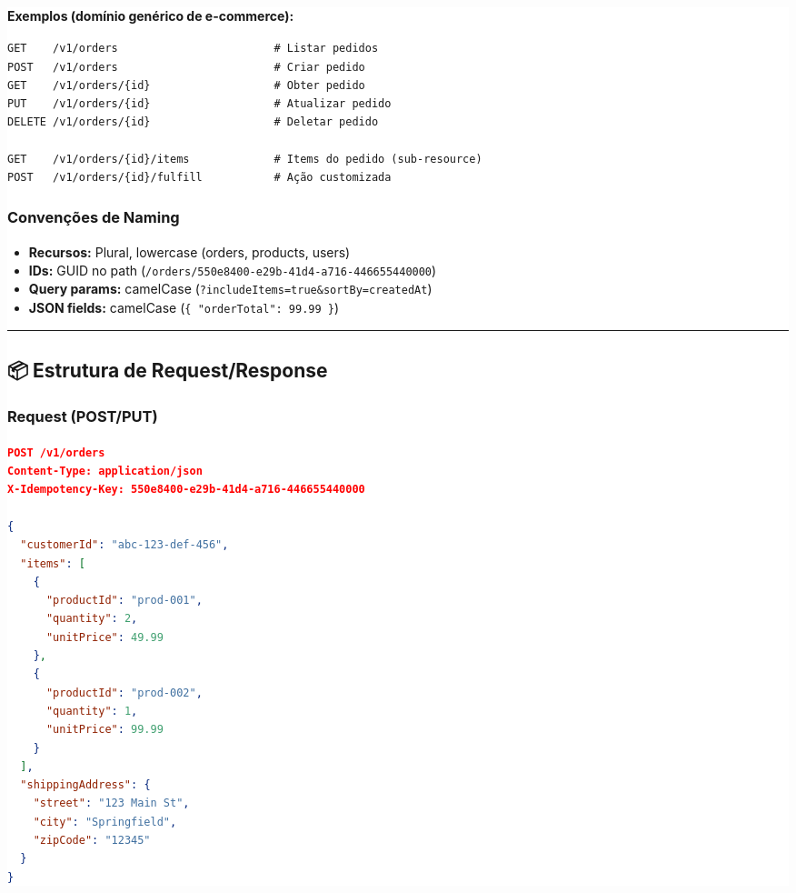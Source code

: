 **Exemplos (domínio genérico de e-commerce):**
```
GET    /v1/orders                        # Listar pedidos
POST   /v1/orders                        # Criar pedido
GET    /v1/orders/{id}                   # Obter pedido
PUT    /v1/orders/{id}                   # Atualizar pedido
DELETE /v1/orders/{id}                   # Deletar pedido

GET    /v1/orders/{id}/items             # Items do pedido (sub-resource)
POST   /v1/orders/{id}/fulfill           # Ação customizada
```

### Convenções de Naming

- **Recursos:** Plural, lowercase (orders, products, users)
- **IDs:** GUID no path (`/orders/550e8400-e29b-41d4-a716-446655440000`)
- **Query params:** camelCase (`?includeItems=true&sortBy=createdAt`)
- **JSON fields:** camelCase (`{ "orderTotal": 99.99 }`)

---

## 📦 Estrutura de Request/Response

### Request (POST/PUT)

```json
POST /v1/orders
Content-Type: application/json
X-Idempotency-Key: 550e8400-e29b-41d4-a716-446655440000

{
  "customerId": "abc-123-def-456",
  "items": [
    {
      "productId": "prod-001",
      "quantity": 2,
      "unitPrice": 49.99
    },
    {
      "productId": "prod-002",
      "quantity": 1,
      "unitPrice": 99.99
    }
  ],
  "shippingAddress": {
    "street": "123 Main St",
    "city": "Springfield",
    "zipCode": "12345"
  }
}
```
